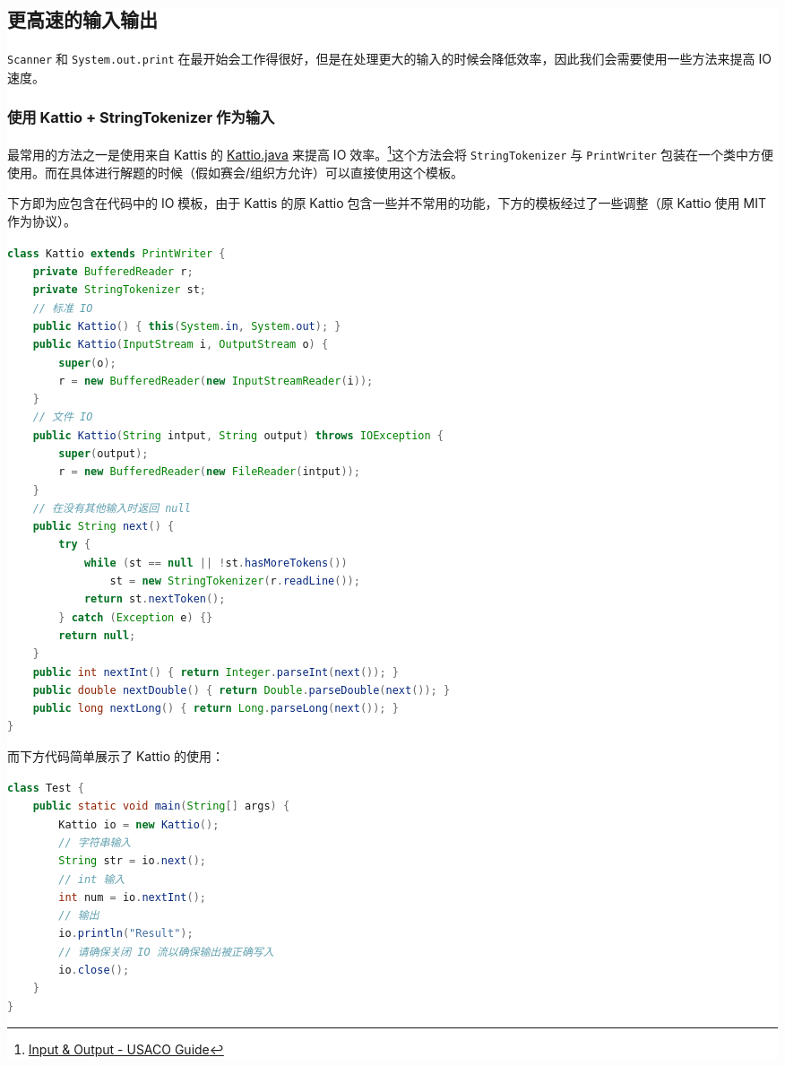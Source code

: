 ## 更高速的输入输出

`Scanner` 和 `System.out.print` 在最开始会工作得很好，但是在处理更大的输入的时候会降低效率，因此我们会需要使用一些方法来提高 IO 速度。

### 使用 Kattio + StringTokenizer 作为输入

最常用的方法之一是使用来自 Kattis 的 [Kattio.java](https://github.com/Kattis/kattio/blob/master/Kattio.java) 来提高 IO 效率。[^ref1]这个方法会将 `StringTokenizer` 与 `PrintWriter` 包装在一个类中方便使用。而在具体进行解题的时候（假如赛会/组织方允许）可以直接使用这个模板。

下方即为应包含在代码中的 IO 模板，由于 Kattis 的原 Kattio 包含一些并不常用的功能，下方的模板经过了一些调整（原 Kattio 使用 MIT 作为协议）。

```java
class Kattio extends PrintWriter {
    private BufferedReader r;
    private StringTokenizer st;
    // 标准 IO
    public Kattio() { this(System.in, System.out); }
    public Kattio(InputStream i, OutputStream o) {
        super(o);
        r = new BufferedReader(new InputStreamReader(i));
    }
    // 文件 IO
    public Kattio(String intput, String output) throws IOException {
        super(output);
        r = new BufferedReader(new FileReader(intput));
    }
    // 在没有其他输入时返回 null
    public String next() {
        try {
            while (st == null || !st.hasMoreTokens())
                st = new StringTokenizer(r.readLine());
            return st.nextToken();
        } catch (Exception e) {}
        return null;
    }
    public int nextInt() { return Integer.parseInt(next()); }
    public double nextDouble() { return Double.parseDouble(next()); }
    public long nextLong() { return Long.parseLong(next()); }
}
```

而下方代码简单展示了 Kattio 的使用：

```java
class Test {
    public static void main(String[] args) {
        Kattio io = new Kattio();
        // 字符串输入
        String str = io.next();
        // int 输入
        int num = io.nextInt();
        // 输出
        io.println("Result");
        // 请确保关闭 IO 流以确保输出被正确写入
        io.close();
    }
}
```


[^ref1]: [Input & Output - USACO Guide](https://usaco.guide/general/input-output?lang=java#method-3---io-template)